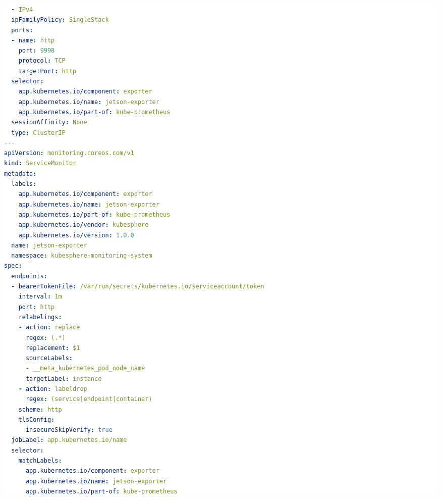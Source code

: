 ```yaml
  - IPv4
  ipFamilyPolicy: SingleStack
  ports:
  - name: http
    port: 9998
    protocol: TCP
    targetPort: http
  selector:
    app.kubernetes.io/component: exporter
    app.kubernetes.io/name: jetson-exporter
    app.kubernetes.io/part-of: kube-prometheus
  sessionAffinity: None
  type: ClusterIP
---
apiVersion: monitoring.coreos.com/v1
kind: ServiceMonitor
metadata:
  labels:
    app.kubernetes.io/component: exporter
    app.kubernetes.io/name: jetson-exporter
    app.kubernetes.io/part-of: kube-prometheus
    app.kubernetes.io/vendor: kubesphere
    app.kubernetes.io/version: 1.0.0
  name: jetson-exporter
  namespace: kubesphere-monitoring-system
spec:
  endpoints:
  - bearerTokenFile: /var/run/secrets/kubernetes.io/serviceaccount/token
    interval: 1m
    port: http
    relabelings:
    - action: replace
      regex: (.*)
      replacement: $1
      sourceLabels:
      - __meta_kubernetes_pod_node_name
      targetLabel: instance
    - action: labeldrop
      regex: (service|endpoint|container)
    scheme: http
    tlsConfig:
      insecureSkipVerify: true
  jobLabel: app.kubernetes.io/name
  selector:
    matchLabels:
      app.kubernetes.io/component: exporter
      app.kubernetes.io/name: jetson-exporter
      app.kubernetes.io/part-of: kube-prometheus

```

